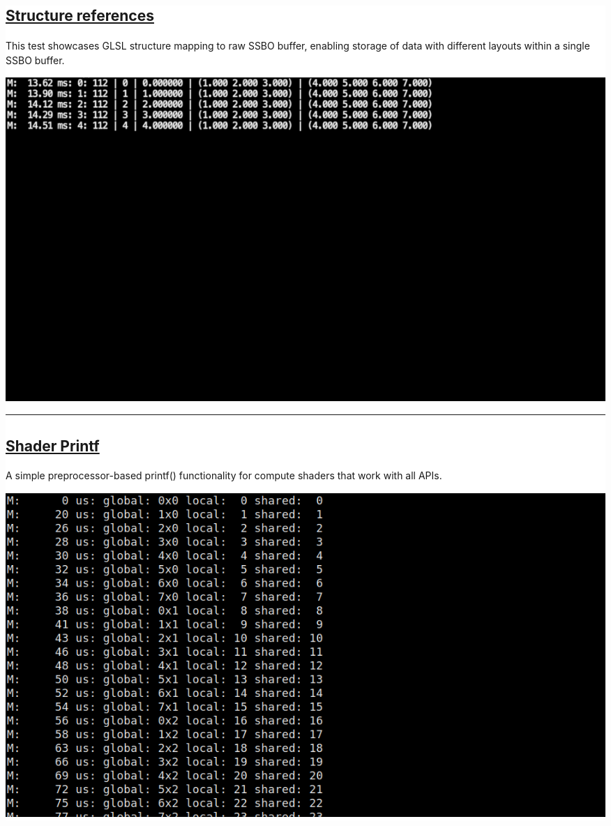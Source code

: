 
## [Structure references](https://github.com/Tellusim/Tellusim_Core_SDK/tree/main/samples/platform/reference/)

This test showcases GLSL structure mapping to raw SSBO buffer, enabling storage of data with different layouts within a single SSBO buffer.

[![Structure references](utils/browser/images/platform/platform_reference.png)](https://github.com/Tellusim/Tellusim_Core_SDK/tree/main/samples/platform/reference/)

---

## [Shader Printf](https://github.com/Tellusim/Tellusim_Core_SDK/tree/main/samples/platform/printf/)

A simple preprocessor-based printf() functionality for compute shaders that work with all APIs.

[![Shader Printf](utils/browser/images/platform/platform_printf.png)](https://github.com/Tellusim/Tellusim_Core_SDK/tree/main/samples/platform/printf/)